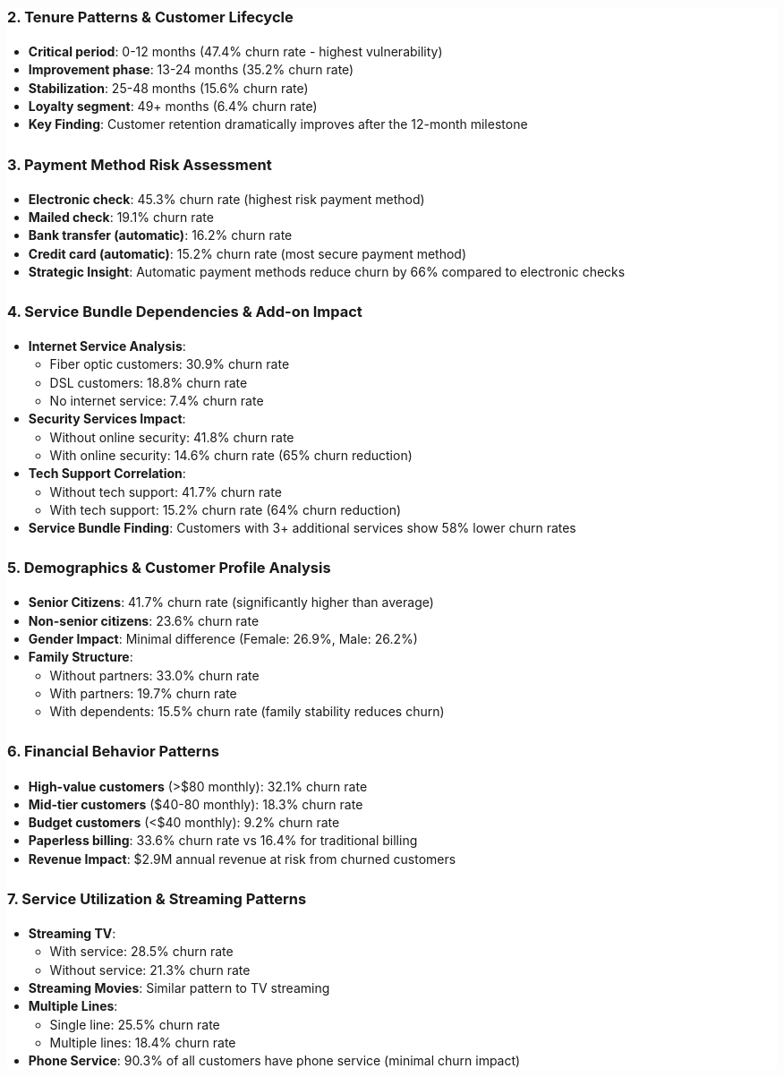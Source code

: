 ### 2. Tenure Patterns & Customer Lifecycle
- **Critical period**: 0-12 months (47.4% churn rate - highest vulnerability)
- **Improvement phase**: 13-24 months (35.2% churn rate)
- **Stabilization**: 25-48 months (15.6% churn rate) 
- **Loyalty segment**: 49+ months (6.4% churn rate)
- **Key Finding**: Customer retention dramatically improves after the 12-month milestone

### 3. Payment Method Risk Assessment
- **Electronic check**: 45.3% churn rate (highest risk payment method)
- **Mailed check**: 19.1% churn rate
- **Bank transfer (automatic)**: 16.2% churn rate
- **Credit card (automatic)**: 15.2% churn rate (most secure payment method)
- **Strategic Insight**: Automatic payment methods reduce churn by 66% compared to electronic checks

### 4. Service Bundle Dependencies & Add-on Impact
- **Internet Service Analysis**:
  - Fiber optic customers: 30.9% churn rate
  - DSL customers: 18.8% churn rate
  - No internet service: 7.4% churn rate
- **Security Services Impact**:
  - Without online security: 41.8% churn rate
  - With online security: 14.6% churn rate (65% churn reduction)
- **Tech Support Correlation**:
  - Without tech support: 41.7% churn rate  
  - With tech support: 15.2% churn rate (64% churn reduction)
- **Service Bundle Finding**: Customers with 3+ additional services show 58% lower churn rates

### 5. Demographics & Customer Profile Analysis
- **Senior Citizens**: 41.7% churn rate (significantly higher than average)
- **Non-senior citizens**: 23.6% churn rate
- **Gender Impact**: Minimal difference (Female: 26.9%, Male: 26.2%)
- **Family Structure**: 
  - Without partners: 33.0% churn rate
  - With partners: 19.7% churn rate
  - With dependents: 15.5% churn rate (family stability reduces churn)

### 6. Financial Behavior Patterns
- **High-value customers** (>$80 monthly): 32.1% churn rate
- **Mid-tier customers** ($40-80 monthly): 18.3% churn rate  
- **Budget customers** (<$40 monthly): 9.2% churn rate
- **Paperless billing**: 33.6% churn rate vs 16.4% for traditional billing
- **Revenue Impact**: $2.9M annual revenue at risk from churned customers

### 7. Service Utilization & Streaming Patterns
- **Streaming TV**: 
  - With service: 28.5% churn rate
  - Without service: 21.3% churn rate
- **Streaming Movies**: Similar pattern to TV streaming
- **Multiple Lines**:
  - Single line: 25.5% churn rate
  - Multiple lines: 18.4% churn rate
- **Phone Service**: 90.3% of all customers have phone service (minimal churn impact)
